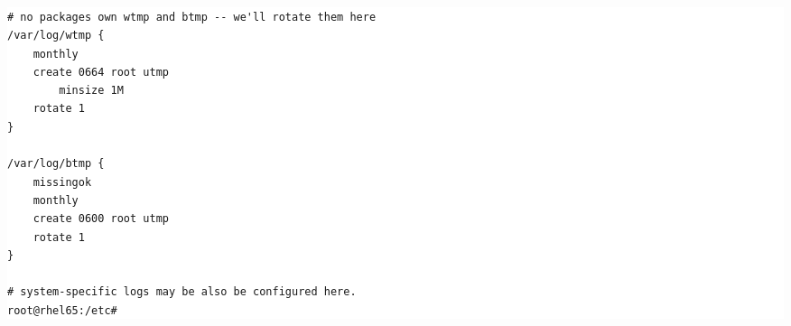    # no packages own wtmp and btmp -- we'll rotate them here
    /var/log/wtmp {
        monthly
        create 0664 root utmp
            minsize 1M
        rotate 1
    }

    /var/log/btmp {
        missingok
        monthly
        create 0600 root utmp
        rotate 1
    }

    # system-specific logs may be also be configured here.
    root@rhel65:/etc#

